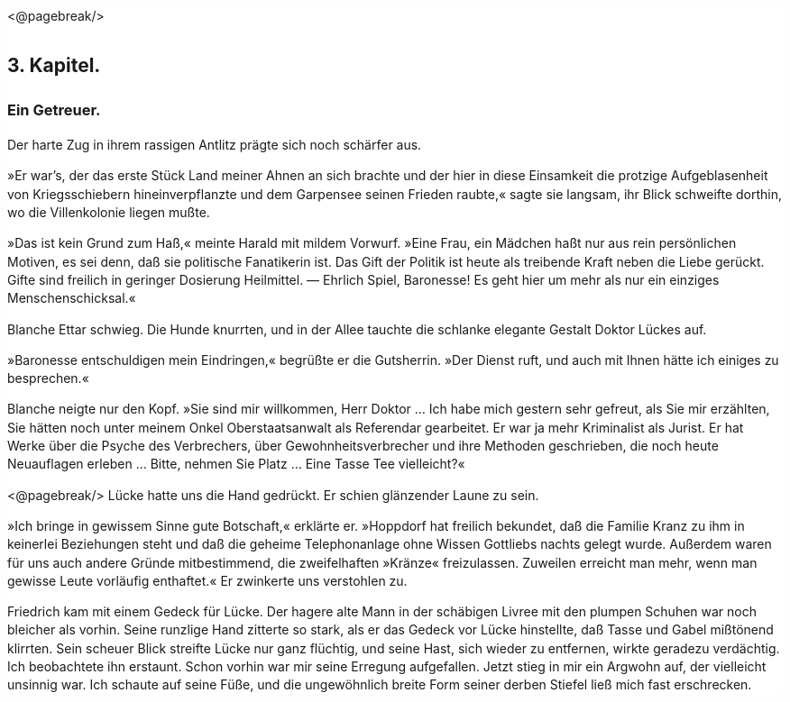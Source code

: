 <@pagebreak/>

<h2>3. Kapitel.</h2>

<h3>Ein Getreuer.</h3>

Der harte Zug in ihrem rassigen Antlitz prägte sich
noch schärfer aus.

»Er war’s, der das erste Stück Land meiner Ahnen
an sich brachte und der hier in diese Einsamkeit die protzige
Aufgeblasenheit von Kriegsschiebern hineinverpflanzte und
dem Garpensee seinen Frieden raubte,« sagte sie langsam,
ihr Blick schweifte dorthin, wo die Villenkolonie liegen
mußte.

»Das ist kein Grund zum Haß,« meinte Harald mit
mildem Vorwurf. »Eine Frau, ein Mädchen haßt nur aus
rein persönlichen Motiven, es sei denn, daß sie politische
Fanatikerin ist. Das Gift der Politik ist heute als treibende
Kraft neben die Liebe gerückt. Gifte sind freilich
in geringer Dosierung Heilmittel. — Ehrlich Spiel, Baronesse!
Es geht hier um mehr als nur ein einziges Menschenschicksal.«

Blanche Ettar schwieg. Die Hunde knurrten, und in
der Allee tauchte die schlanke elegante Gestalt Doktor Lückes
auf.

»Baronesse entschuldigen mein Eindringen,« begrüßte er
die Gutsherrin. »Der Dienst ruft, und auch mit Ihnen hätte
ich einiges zu besprechen.«

Blanche neigte nur den Kopf. »Sie sind mir willkommen,
Herr Doktor … Ich habe mich gestern sehr gefreut,
als Sie mir erzählten, Sie hätten noch unter meinem
Onkel Oberstaatsanwalt als Referendar gearbeitet. Er war
ja mehr Kriminalist als Jurist. Er hat Werke über die
Psyche des Verbrechers, über Gewohnheitsverbrecher und
ihre Methoden geschrieben, die noch heute Neuauflagen erleben
… Bitte, nehmen Sie Platz … Eine Tasse Tee
vielleicht?«

<@pagebreak/>
Lücke hatte uns die Hand gedrückt. Er schien glänzender
Laune zu sein.

»Ich bringe in gewissem Sinne gute Botschaft,« erklärte
er. »Hoppdorf hat freilich bekundet, daß die Familie Kranz
zu ihm in keinerlei Beziehungen steht und daß die geheime
Telephonanlage ohne Wissen Gottliebs nachts gelegt wurde.
Außerdem waren für uns auch andere Gründe mitbestimmend,
die zweifelhaften »Kränze« freizulassen. Zuweilen erreicht
man mehr, wenn man gewisse Leute vorläufig enthaftet.«
Er zwinkerte uns verstohlen zu.

Friedrich kam mit einem Gedeck für Lücke. Der hagere
alte Mann in der schäbigen Livree mit den plumpen Schuhen
war noch bleicher als vorhin. Seine runzlige Hand zitterte
so stark, als er das Gedeck vor Lücke hinstellte, daß Tasse
und Gabel mißtönend klirrten. Sein scheuer Blick streifte
Lücke nur ganz flüchtig, und seine Hast, sich wieder zu entfernen,
wirkte geradezu verdächtig. Ich beobachtete ihn erstaunt.
Schon vorhin war mir seine Erregung aufgefallen.
Jetzt stieg in mir ein Argwohn auf, der vielleicht unsinnig
war. Ich schaute auf seine Füße, und die ungewöhnlich
breite Form seiner derben Stiefel ließ mich fast erschrecken.

